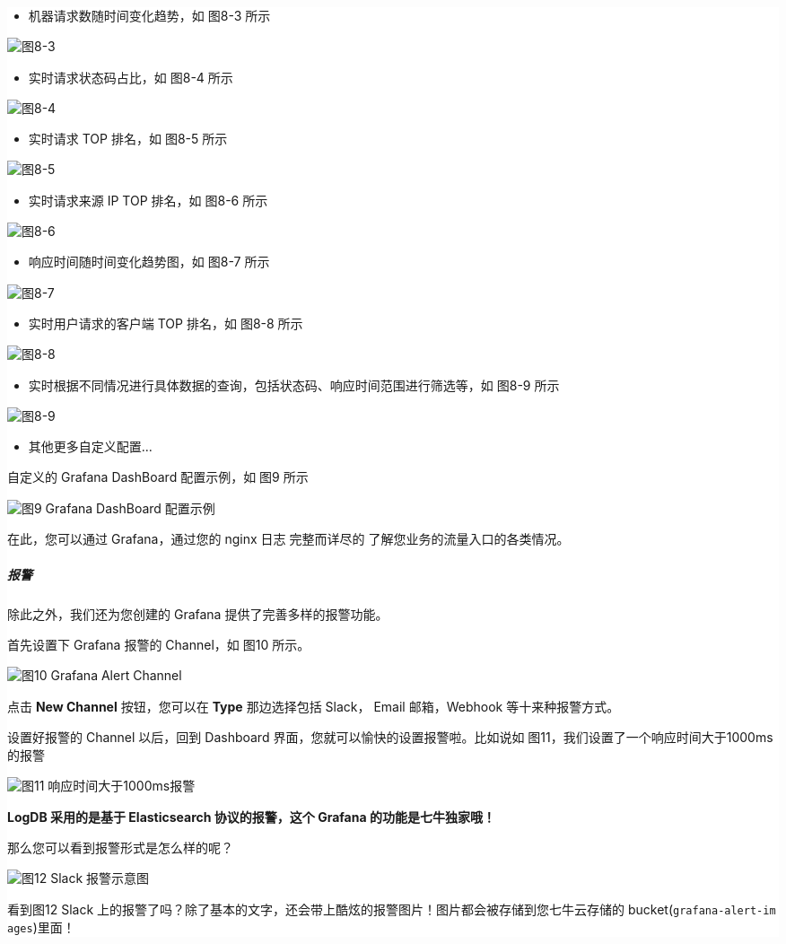 * 机器请求数随时间变化趋势，如 图8-3 所示

![图8-3](http://ou3jgt6kj.bkt.clouddn.com/requestnum.png)

* 实时请求状态码占比，如 图8-4 所示

![图8-4](http://ou3jgt6kj.bkt.clouddn.com/statscode.png)

* 实时请求 TOP 排名，如 图8-5 所示

![图8-5](http://ou3jgt6kj.bkt.clouddn.com/toprequest.png)

* 实时请求来源 IP TOP 排名，如 图8-6 所示

![图8-6](http://ou3jgt6kj.bkt.clouddn.com/topip.png)

* 响应时间随时间变化趋势图，如 图8-7 所示

![图8-7](http://ou3jgt6kj.bkt.clouddn.com/responsetime.png)

* 实时用户请求的客户端 TOP 排名，如 图8-8 所示

![图8-8](http://ou3jgt6kj.bkt.clouddn.com/topagent.png)

* 实时根据不同情况进行具体数据的查询，包括状态码、响应时间范围进行筛选等，如 图8-9 所示

![图8-9](http://ou3jgt6kj.bkt.clouddn.com/detail.png)

* 其他更多自定义配置...

自定义的 Grafana DashBoard 配置示例，如 图9 所示

![图9 Grafana DashBoard 配置示例](http://op26gaeek.bkt.clouddn.com/nginxrespcode.png)

在此，您可以通过 Grafana，通过您的 nginx 日志 完整而详尽的 了解您业务的流量入口的各类情况。

##### 报警

除此之外，我们还为您创建的 Grafana 提供了完善多样的报警功能。

首先设置下 Grafana 报警的 Channel，如 图10 所示。

![图10 Grafana Alert Channel](http://op26gaeek.bkt.clouddn.com/alertchannel.png)

点击 **New Channel** 按钮，您可以在 **Type** 那边选择包括  Slack， Email 邮箱，Webhook 等十来种报警方式。

设置好报警的 Channel 以后，回到 Dashboard 界面，您就可以愉快的设置报警啦。比如说如 图11，我们设置了一个响应时间大于1000ms 的报警

![图11 响应时间大于1000ms报警](http://op26gaeek.bkt.clouddn.com/alerting.png)

**LogDB 采用的是基于 Elasticsearch 协议的报警，这个 Grafana 的功能是七牛独家哦！**

那么您可以看到报警形式是怎么样的呢？

![图12 Slack 报警示意图](http://op26gaeek.bkt.clouddn.com/slackalerting.png)

看到图12 Slack 上的报警了吗？除了基本的文字，还会带上酷炫的报警图片！图片都会被存储到您七牛云存储的 bucket(`grafana-alert-images`)里面！
